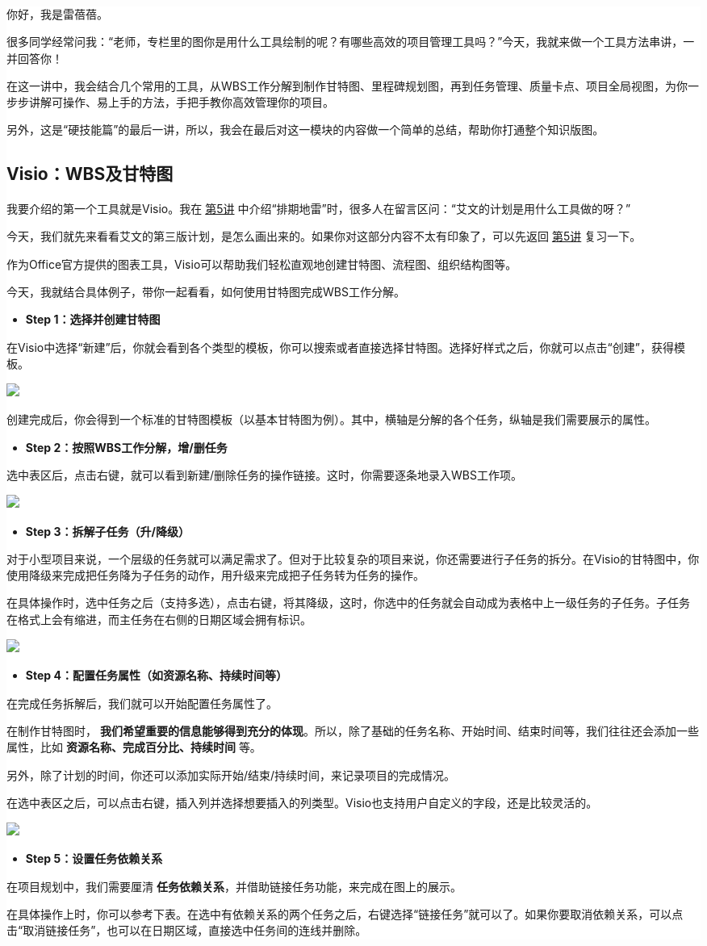 你好，我是雷蓓蓓。

很多同学经常问我：“老师，专栏里的图你是用什么工具绘制的呢？有哪些高效的项目管理工具吗？”今天，我就来做一个工具方法串讲，一并回答你！

在这一讲中，我会结合几个常用的工具，从WBS工作分解到制作甘特图、里程碑规划图，再到任务管理、质量卡点、项目全局视图，为你一步步讲解可操作、易上手的方法，手把手教你高效管理你的项目。

另外，这是“硬技能篇”的最后一讲，所以，我会在最后对这一模块的内容做一个简单的总结，帮助你打通整个知识版图。

## Visio：WBS及甘特图

我要介绍的第一个工具就是Visio。我在 [第5讲](https://time.geekbang.org/column/article/162272) 中介绍“排期地雷”时，很多人在留言区问：“艾文的计划是用什么工具做的呀？”

今天，我们就先来看看艾文的第三版计划，是怎么画出来的。如果你对这部分内容不太有印象了，可以先返回 [第5讲](https://time.geekbang.org/column/article/162272) 复习一下。

作为Office官方提供的图表工具，Visio可以帮助我们轻松直观地创建甘特图、流程图、组织结构图等。

今天，我就结合具体例子，带你一起看看，如何使用甘特图完成WBS工作分解。

- **Step 1：选择并创建甘特图**

在Visio中选择“新建”后，你就会看到各个类型的模板，你可以搜索或者直接选择甘特图。选择好样式之后，你就可以点击“创建”，获得模板。

![](https://static001.geekbang.org/resource/image/25/08/2586f35d2c314c6dc000dcd68e903908.png?wh=660*366)

创建完成后，你会得到一个标准的甘特图模板（以基本甘特图为例）。其中，横轴是分解的各个任务，纵轴是我们需要展示的属性。

- **Step 2：按照WBS工作分解，增/删任务**

选中表区后，点击右键，就可以看到新建/删除任务的操作链接。这时，你需要逐条地录入WBS工作项。

![](https://static001.geekbang.org/resource/image/c8/b9/c8276d24aef83b2aad822943b89b7fb9.png?wh=1359*570)

- **Step 3：拆解子任务（升/降级）**

对于小型项目来说，一个层级的任务就可以满足需求了。但对于比较复杂的项目来说，你还需要进行子任务的拆分。在Visio的甘特图中，你使用降级来完成把任务降为子任务的动作，用升级来完成把子任务转为任务的操作。

在具体操作时，选中任务之后（支持多选），点击右键，将其降级，这时，你选中的任务就会自动成为表格中上一级任务的子任务。子任务在格式上会有缩进，而主任务在右侧的日期区域会拥有标识。

![](https://static001.geekbang.org/resource/image/52/ee/52daa1a22867749ac66d0d3aa4f18dee.png?wh=804*748)

- **Step 4：配置任务属性（如资源名称、持续时间等）**

在完成任务拆解后，我们就可以开始配置任务属性了。

在制作甘特图时， **我们希望重要的信息能够得到充分的体现**。所以，除了基础的任务名称、开始时间、结束时间等，我们往往还会添加一些属性，比如 **资源名称、完成百分比、持续时间** 等。

另外，除了计划的时间，你还可以添加实际开始/结束/持续时间，来记录项目的完成情况。

在选中表区之后，可以点击右键，插入列并选择想要插入的列类型。Visio也支持用户自定义的字段，还是比较灵活的。

![](https://static001.geekbang.org/resource/image/d5/f7/d599b13e738fa525f9b3afd6563ab2f7.png?wh=615*704)

- **Step 5：设置任务依赖关系**

在项目规划中，我们需要厘清 **任务依赖关系**，并借助链接任务功能，来完成在图上的展示。

在具体操作上时，你可以参考下表。在选中有依赖关系的两个任务之后，右键选择“链接任务”就可以了。如果你要取消依赖关系，可以点击“取消链接任务”，也可以在日期区域，直接选中任务间的连线并删除。
